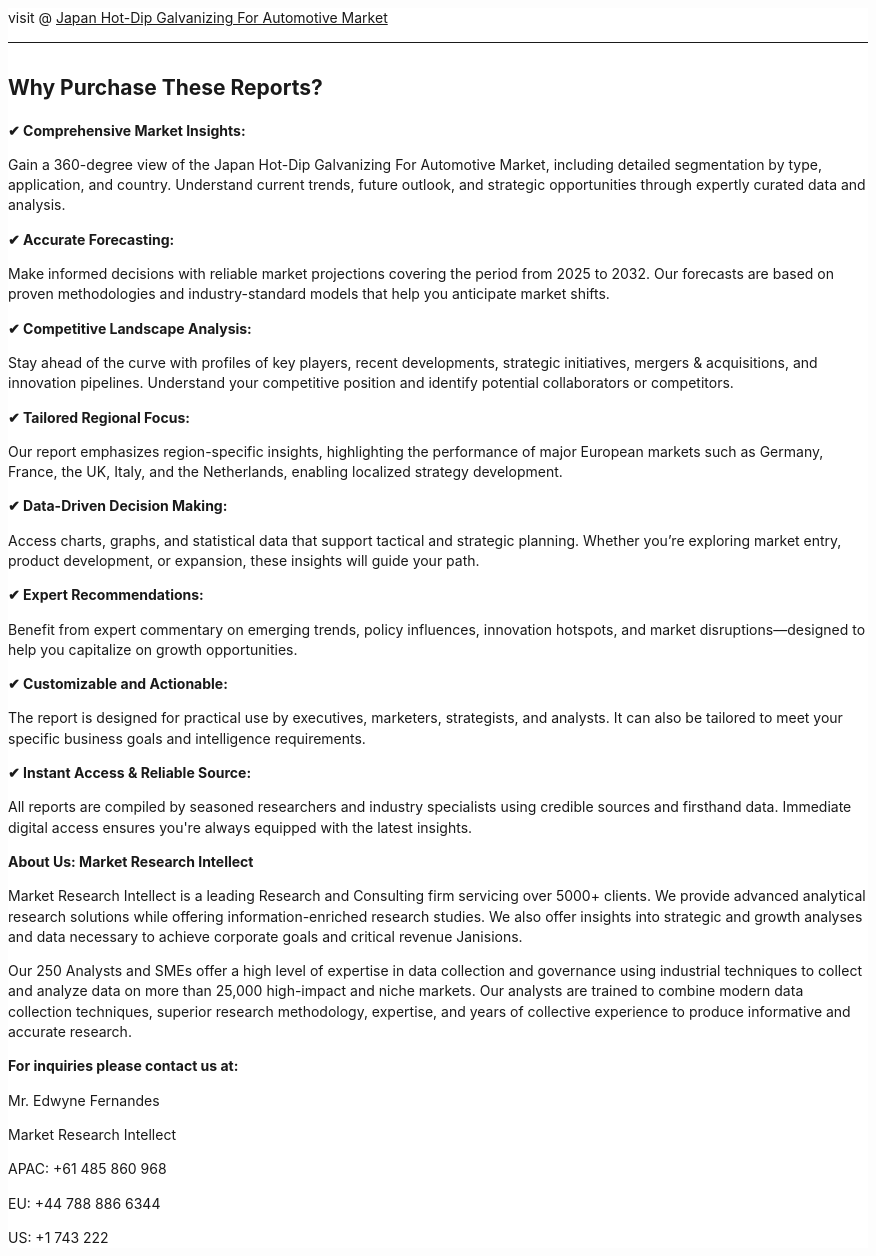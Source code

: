 visit&nbsp;@</strong>&nbsp;</span><span class="font-[700]"><a href="https://www.marketresearchintellect.com/product/global-hot-dip-galvanizing-for-automotive-market/?utm_source=Linkedin&utm_medium=042" target="_blank" data-tracking-control-name="article-ssr-frontend-pulse_little-text-block" data-tracking-will-navigate="" data-test-link="">Japan Hot-Dip Galvanizing For Automotive Market</a></span></p></blockquote><hr /><h2>Why Purchase These Reports?</h2><p><strong>✔ Comprehensive Market Insights:</strong></p><p>Gain a 360-degree view of the Japan Hot-Dip Galvanizing For Automotive Market, including detailed segmentation by type, application, and country. Understand current trends, future outlook, and strategic opportunities through expertly curated data and analysis.</p><p><strong>✔ Accurate Forecasting:</strong></p><p>Make informed decisions with reliable market projections covering the period from 2025 to 2032. Our forecasts are based on proven methodologies and industry-standard models that help you anticipate market shifts.</p><p><strong>✔ Competitive Landscape Analysis:</strong></p><p>Stay ahead of the curve with profiles of key players, recent developments, strategic initiatives, mergers &amp; acquisitions, and innovation pipelines. Understand your competitive position and identify potential collaborators or competitors.</p><p><strong>✔ Tailored Regional Focus:</strong></p><p>Our report emphasizes region-specific insights, highlighting the performance of major European markets such as Germany, France, the UK, Italy, and the Netherlands, enabling localized strategy development.</p><p><strong>✔ Data-Driven Decision Making:</strong></p><p>Access charts, graphs, and statistical data that support tactical and strategic planning. Whether you&rsquo;re exploring market entry, product development, or expansion, these insights will guide your path.</p><p><strong>✔ Expert Recommendations:</strong></p><p>Benefit from expert commentary on emerging trends, policy influences, innovation hotspots, and market disruptions&mdash;designed to help you capitalize on growth opportunities.</p><p><strong>✔ Customizable and Actionable:</strong></p><p>The report is designed for practical use by executives, marketers, strategists, and analysts. It can also be tailored to meet your specific business goals and intelligence requirements.</p><p><strong>✔ Instant Access &amp; Reliable Source:</strong></p><p>All reports are compiled by seasoned researchers and industry specialists using credible sources and firsthand data. Immediate digital access ensures you're always equipped with the latest insights.</p><p><strong><span class="font-[700]">About Us: Market Research Intellect</span></strong></p><p><span class="">Market Research Intellect is a leading Research and Consulting firm servicing over 5000+ clients. We provide advanced analytical research solutions while offering information-enriched research studies.&nbsp;</span>We also offer insights into strategic and growth analyses and data necessary to achieve corporate goals and critical revenue Janisions.</p><p><span class="">Our 250 Analysts and SMEs offer a high level of expertise in data collection and governance using industrial techniques to collect and analyze data on more than 25,000 high-impact and niche markets. Our analysts are trained to combine modern data collection techniques, superior research methodology, expertise, and years of collective experience to produce informative and accurate research.</span></p><p><strong>For inquiries please contact us at:</strong></p><p>Mr. Edwyne Fernandes</p><p>Market Research Intellect</p><p>APAC: +61 485 860 968</p><p>EU: +44 788 886 6344</p><p>US: +1 743 222